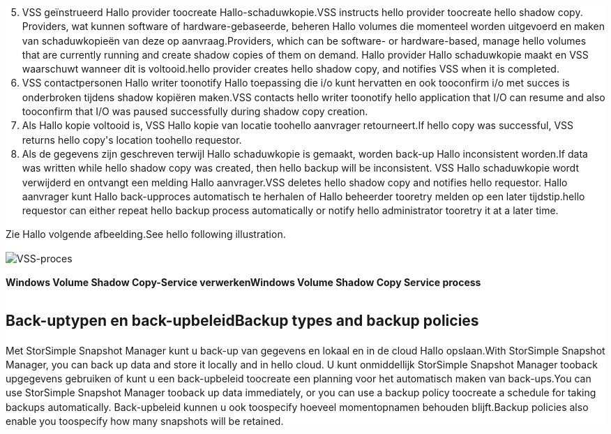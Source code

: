 5. <span data-ttu-id="bde30-177">VSS geïnstrueerd Hallo provider toocreate Hallo-schaduwkopie.</span><span class="sxs-lookup"><span data-stu-id="bde30-177">VSS instructs hello provider toocreate hello shadow copy.</span></span> <span data-ttu-id="bde30-178">Providers, wat kunnen software of hardware-gebaseerde, beheren Hallo volumes die momenteel worden uitgevoerd en maken van schaduwkopieën van deze op aanvraag.</span><span class="sxs-lookup"><span data-stu-id="bde30-178">Providers, which can be software- or hardware-based, manage hello volumes that are currently running and create shadow copies of them on demand.</span></span> <span data-ttu-id="bde30-179">Hallo provider Hallo schaduwkopie maakt en VSS waarschuwt wanneer dit is voltooid.</span><span class="sxs-lookup"><span data-stu-id="bde30-179">hello provider creates hello shadow copy, and notifies VSS when it is completed.</span></span>
6. <span data-ttu-id="bde30-180">VSS contactpersonen Hallo writer toonotify Hallo toepassing die i/o kunt hervatten en ook tooconfirm i/o met succes is onderbroken tijdens shadow kopiëren maken.</span><span class="sxs-lookup"><span data-stu-id="bde30-180">VSS contacts hello writer toonotify hello application that I/O can resume and also tooconfirm that I/O was paused successfully during shadow copy creation.</span></span> 
7. <span data-ttu-id="bde30-181">Als Hallo kopie voltooid is, VSS Hallo kopie van locatie toohello aanvrager retourneert.</span><span class="sxs-lookup"><span data-stu-id="bde30-181">If hello copy was successful, VSS returns hello copy's location toohello requestor.</span></span> 
8. <span data-ttu-id="bde30-182">Als de gegevens zijn geschreven terwijl Hallo schaduwkopie is gemaakt, worden back-up Hallo inconsistent worden.</span><span class="sxs-lookup"><span data-stu-id="bde30-182">If data was written while hello shadow copy was created, then hello backup will be inconsistent.</span></span> <span data-ttu-id="bde30-183">VSS Hallo schaduwkopie wordt verwijderd en ontvangt een melding Hallo aanvrager.</span><span class="sxs-lookup"><span data-stu-id="bde30-183">VSS deletes hello shadow copy and notifies hello requestor.</span></span> <span data-ttu-id="bde30-184">Hallo aanvrager kunt Hallo back-upproces automatisch te herhalen of Hallo beheerder tooretry melden op een later tijdstip.</span><span class="sxs-lookup"><span data-stu-id="bde30-184">hello requestor can either repeat hello backup process automatically or notify hello administrator tooretry it at a later time.</span></span>

<span data-ttu-id="bde30-185">Zie Hallo volgende afbeelding.</span><span class="sxs-lookup"><span data-stu-id="bde30-185">See hello following illustration.</span></span>

![VSS-proces](./media/storsimple-what-is-snapshot-manager/HCS_SSM_VSS_process.png)

<span data-ttu-id="bde30-187">**Windows Volume Shadow Copy-Service verwerken**</span><span class="sxs-lookup"><span data-stu-id="bde30-187">**Windows Volume Shadow Copy Service process**</span></span> 

## <a name="backup-types-and-backup-policies"></a><span data-ttu-id="bde30-188">Back-uptypen en back-upbeleid</span><span class="sxs-lookup"><span data-stu-id="bde30-188">Backup types and backup policies</span></span>
<span data-ttu-id="bde30-189">Met StorSimple Snapshot Manager kunt u back-up van gegevens en lokaal en in de cloud Hallo opslaan.</span><span class="sxs-lookup"><span data-stu-id="bde30-189">With StorSimple Snapshot Manager, you can back up data and store it locally and in hello cloud.</span></span> <span data-ttu-id="bde30-190">U kunt onmiddellijk StorSimple Snapshot Manager tooback upgegevens gebruiken of kunt u een back-upbeleid toocreate een planning voor het automatisch maken van back-ups.</span><span class="sxs-lookup"><span data-stu-id="bde30-190">You can use StorSimple Snapshot Manager tooback up data immediately, or you can use a backup policy toocreate a schedule for taking backups automatically.</span></span> <span data-ttu-id="bde30-191">Back-upbeleid kunnen u ook toospecify hoeveel momentopnamen behouden blijft.</span><span class="sxs-lookup"><span data-stu-id="bde30-191">Backup policies also enable you toospecify how many snapshots will be retained.</span></span> 
